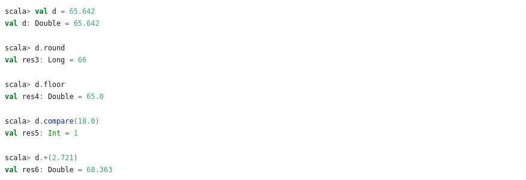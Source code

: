 ```scala
scala> val d = 65.642
val d: Double = 65.642

scala> d.round
val res3: Long = 66

scala> d.floor
val res4: Double = 65.0

scala> d.compare(18.0)
val res5: Int = 1

scala> d.+(2.721)
val res6: Double = 68.363
```

